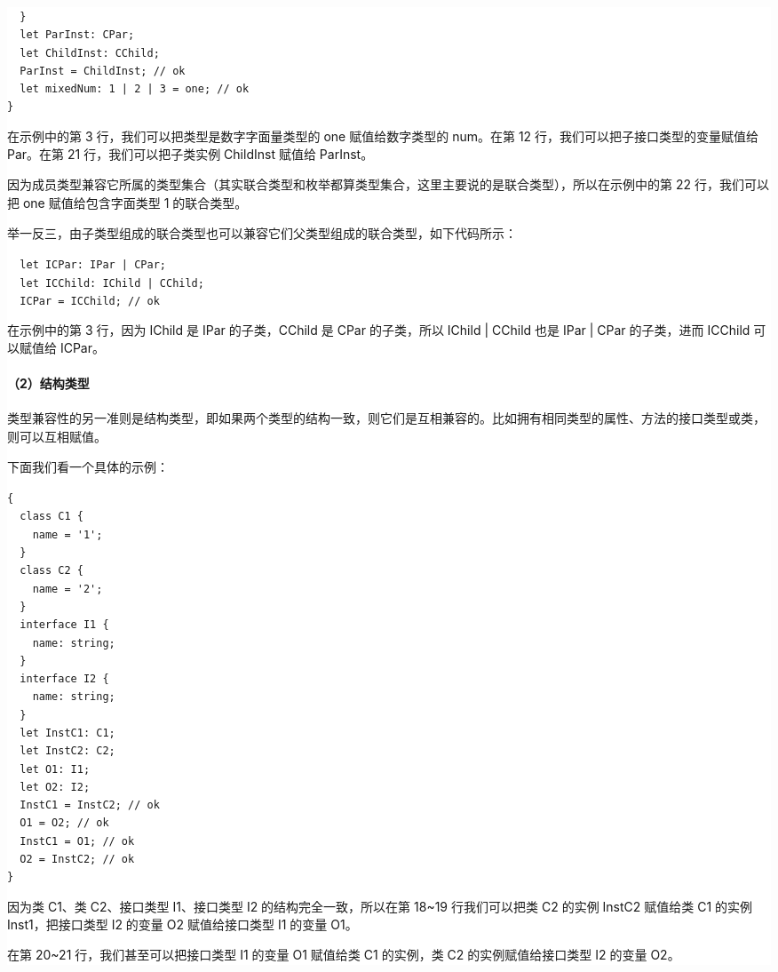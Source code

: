       }
      let ParInst: CPar;
      let ChildInst: CChild;
      ParInst = ChildInst; // ok
      let mixedNum: 1 | 2 | 3 = one; // ok
    }
    

在示例中的第 3 行，我们可以把类型是数字字面量类型的 one 赋值给数字类型的 num。在第 12 行，我们可以把子接口类型的变量赋值给 Par。在第 21 行，我们可以把子类实例 ChildInst 赋值给 ParInst。

因为成员类型兼容它所属的类型集合（其实联合类型和枚举都算类型集合，这里主要说的是联合类型），所以在示例中的第 22 行，我们可以把 one 赋值给包含字面类型 1 的联合类型。

举一反三，由子类型组成的联合类型也可以兼容它们父类型组成的联合类型，如下代码所示：

      let ICPar: IPar | CPar;
      let ICChild: IChild | CChild;
      ICPar = ICChild; // ok
    

在示例中的第 3 行，因为 IChild 是 IPar 的子类，CChild 是 CPar 的子类，所以 IChild | CChild 也是 IPar | CPar 的子类，进而 ICChild 可以赋值给 ICPar。

#### （2）结构类型

类型兼容性的另一准则是结构类型，即如果两个类型的结构一致，则它们是互相兼容的。比如拥有相同类型的属性、方法的接口类型或类，则可以互相赋值。

下面我们看一个具体的示例：

    {
      class C1 {
        name = '1';
      }
      class C2 {
        name = '2';
      }
      interface I1 {
        name: string;
      }
      interface I2 {
        name: string;
      }
      let InstC1: C1;
      let InstC2: C2;
      let O1: I1;
      let O2: I2;
      InstC1 = InstC2; // ok
      O1 = O2; // ok
      InstC1 = O1; // ok
      O2 = InstC2; // ok
    }
    

因为类 C1、类 C2、接口类型 I1、接口类型 I2 的结构完全一致，所以在第 18~19 行我们可以把类 C2 的实例 InstC2 赋值给类 C1 的实例 Inst1，把接口类型 I2 的变量 O2 赋值给接口类型 I1 的变量 O1。

在第 20~21 行，我们甚至可以把接口类型 I1 的变量 O1 赋值给类 C1 的实例，类 C2 的实例赋值给接口类型 I2 的变量 O2。
